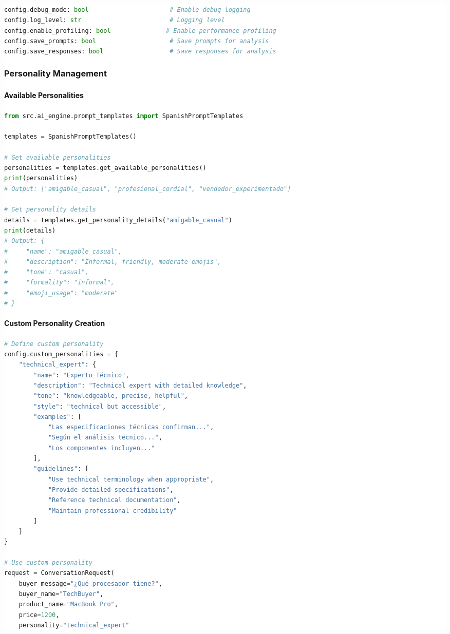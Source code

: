 ```python
config.debug_mode: bool                      # Enable debug logging
config.log_level: str                        # Logging level
config.enable_profiling: bool               # Enable performance profiling
config.save_prompts: bool                    # Save prompts for analysis
config.save_responses: bool                  # Save responses for analysis
```

### Personality Management

#### Available Personalities

```python
from src.ai_engine.prompt_templates import SpanishPromptTemplates

templates = SpanishPromptTemplates()

# Get available personalities
personalities = templates.get_available_personalities()
print(personalities)
# Output: ["amigable_casual", "profesional_cordial", "vendedor_experimentado"]

# Get personality details
details = templates.get_personality_details("amigable_casual")
print(details)
# Output: {
#     "name": "amigable_casual",
#     "description": "Informal, friendly, moderate emojis",
#     "tone": "casual",
#     "formality": "informal",
#     "emoji_usage": "moderate"
# }
```

#### Custom Personality Creation

```python
# Define custom personality
config.custom_personalities = {
    "technical_expert": {
        "name": "Experto Técnico",
        "description": "Technical expert with detailed knowledge",
        "tone": "knowledgeable, precise, helpful",
        "style": "technical but accessible",
        "examples": [
            "Las especificaciones técnicas confirman...",
            "Según el análisis técnico...",
            "Los componentes incluyen..."
        ],
        "guidelines": [
            "Use technical terminology when appropriate",
            "Provide detailed specifications",
            "Reference technical documentation",
            "Maintain professional credibility"
        ]
    }
}

# Use custom personality
request = ConversationRequest(
    buyer_message="¿Qué procesador tiene?",
    buyer_name="TechBuyer",
    product_name="MacBook Pro",
    price=1200,
    personality="technical_expert"
```